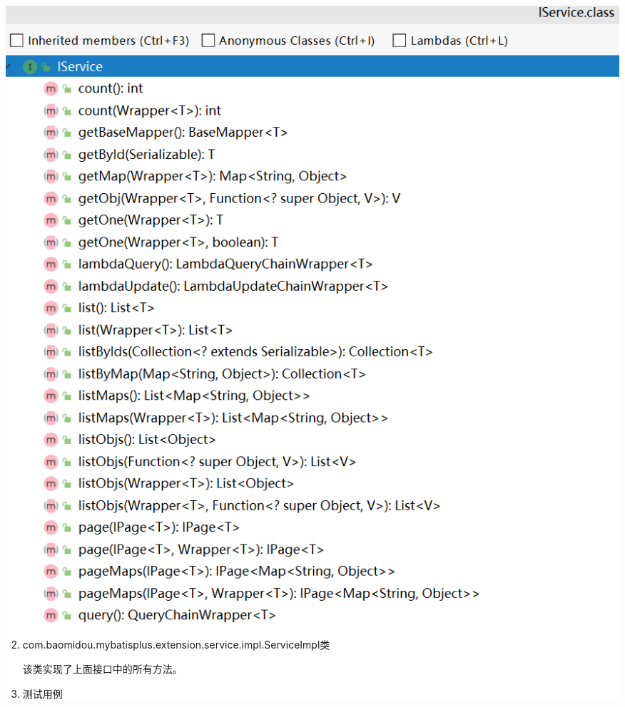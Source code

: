 ![1563618011149](assets\1563618011149.png)



2. com.baomidou.mybatisplus.extension.service.impl.ServiceImpl类

   该类实现了上面接口中的所有方法。

   

3. 测试用例
